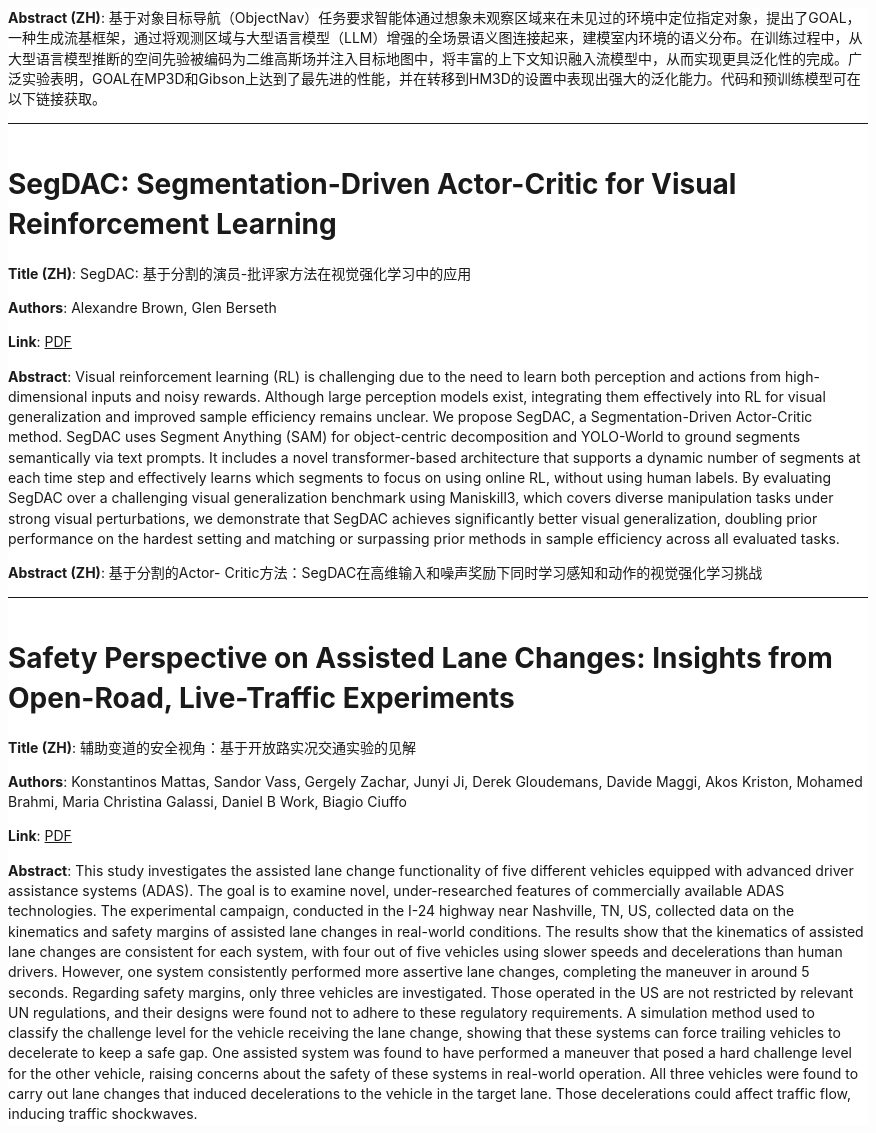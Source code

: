**Abstract (ZH)**: 基于对象目标导航（ObjectNav）任务要求智能体通过想象未观察区域来在未见过的环境中定位指定对象，提出了GOAL，一种生成流基框架，通过将观测区域与大型语言模型（LLM）增强的全场景语义图连接起来，建模室内环境的语义分布。在训练过程中，从大型语言模型推断的空间先验被编码为二维高斯场并注入目标地图中，将丰富的上下文知识融入流模型中，从而实现更具泛化性的完成。广泛实验表明，GOAL在MP3D和Gibson上达到了最先进的性能，并在转移到HM3D的设置中表现出强大的泛化能力。代码和预训练模型可在以下链接获取。 

---
# SegDAC: Segmentation-Driven Actor-Critic for Visual Reinforcement Learning 

**Title (ZH)**: SegDAC: 基于分割的演员-批评家方法在视觉强化学习中的应用 

**Authors**: Alexandre Brown, Glen Berseth  

**Link**: [PDF](https://arxiv.org/pdf/2508.09325)  

**Abstract**: Visual reinforcement learning (RL) is challenging due to the need to learn both perception and actions from high-dimensional inputs and noisy rewards. Although large perception models exist, integrating them effectively into RL for visual generalization and improved sample efficiency remains unclear. We propose SegDAC, a Segmentation-Driven Actor-Critic method. SegDAC uses Segment Anything (SAM) for object-centric decomposition and YOLO-World to ground segments semantically via text prompts. It includes a novel transformer-based architecture that supports a dynamic number of segments at each time step and effectively learns which segments to focus on using online RL, without using human labels. By evaluating SegDAC over a challenging visual generalization benchmark using Maniskill3, which covers diverse manipulation tasks under strong visual perturbations, we demonstrate that SegDAC achieves significantly better visual generalization, doubling prior performance on the hardest setting and matching or surpassing prior methods in sample efficiency across all evaluated tasks. 

**Abstract (ZH)**: 基于分割的Actor- Critic方法：SegDAC在高维输入和噪声奖励下同时学习感知和动作的视觉强化学习挑战 

---
# Safety Perspective on Assisted Lane Changes: Insights from Open-Road, Live-Traffic Experiments 

**Title (ZH)**: 辅助变道的安全视角：基于开放路实况交通实验的见解 

**Authors**: Konstantinos Mattas, Sandor Vass, Gergely Zachar, Junyi Ji, Derek Gloudemans, Davide Maggi, Akos Kriston, Mohamed Brahmi, Maria Christina Galassi, Daniel B Work, Biagio Ciuffo  

**Link**: [PDF](https://arxiv.org/pdf/2508.09233)  

**Abstract**: This study investigates the assisted lane change functionality of five different vehicles equipped with advanced driver assistance systems (ADAS). The goal is to examine novel, under-researched features of commercially available ADAS technologies. The experimental campaign, conducted in the I-24 highway near Nashville, TN, US, collected data on the kinematics and safety margins of assisted lane changes in real-world conditions. The results show that the kinematics of assisted lane changes are consistent for each system, with four out of five vehicles using slower speeds and decelerations than human drivers. However, one system consistently performed more assertive lane changes, completing the maneuver in around 5 seconds. Regarding safety margins, only three vehicles are investigated. Those operated in the US are not restricted by relevant UN regulations, and their designs were found not to adhere to these regulatory requirements. A simulation method used to classify the challenge level for the vehicle receiving the lane change, showing that these systems can force trailing vehicles to decelerate to keep a safe gap. One assisted system was found to have performed a maneuver that posed a hard challenge level for the other vehicle, raising concerns about the safety of these systems in real-world operation. All three vehicles were found to carry out lane changes that induced decelerations to the vehicle in the target lane. Those decelerations could affect traffic flow, inducing traffic shockwaves. 

